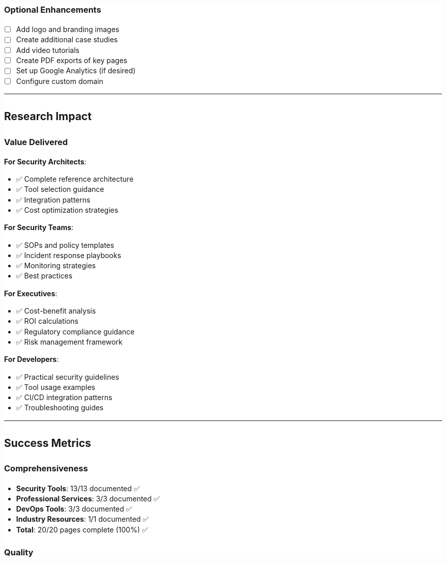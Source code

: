 ### Optional Enhancements

- [ ] Add logo and branding images
- [ ] Create additional case studies
- [ ] Add video tutorials
- [ ] Create PDF exports of key pages
- [ ] Set up Google Analytics (if desired)
- [ ] Configure custom domain

---

## Research Impact

### Value Delivered

**For Security Architects**:
- ✅ Complete reference architecture
- ✅ Tool selection guidance
- ✅ Integration patterns
- ✅ Cost optimization strategies

**For Security Teams**:
- ✅ SOPs and policy templates
- ✅ Incident response playbooks
- ✅ Monitoring strategies
- ✅ Best practices

**For Executives**:
- ✅ Cost-benefit analysis
- ✅ ROI calculations
- ✅ Regulatory compliance guidance
- ✅ Risk management framework

**For Developers**:
- ✅ Practical security guidelines
- ✅ Tool usage examples
- ✅ CI/CD integration patterns
- ✅ Troubleshooting guides

---

## Success Metrics

### Comprehensiveness

- **Security Tools**: 13/13 documented ✅
- **Professional Services**: 3/3 documented ✅
- **DevOps Tools**: 3/3 documented ✅
- **Industry Resources**: 1/1 documented ✅
- **Total**: 20/20 pages complete (100%) ✅

### Quality
